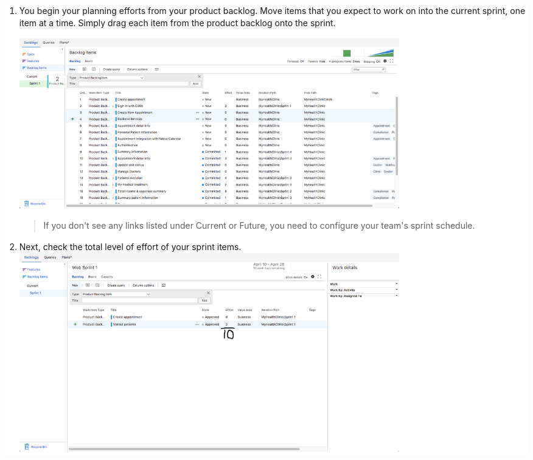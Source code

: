 1. You begin your planning efforts from your product backlog. Move items that you expect to work on into the current sprint, one item at a time. Simply drag each item from the product backlog onto the sprint.

   <img src="images/agile/25.png" width="624" />

   >If you don't see any links listed under Current or Future, you need to configure your team's sprint schedule.

2. Next, check the total level of effort of your sprint items.
   <img src="images/agile/90.png" width="624" />
